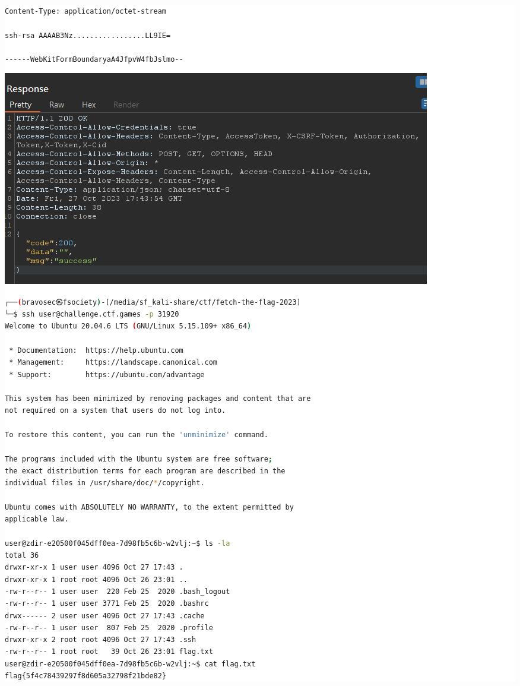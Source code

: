 ```http
Content-Type: application/octet-stream

ssh-rsa AAAAB3Nz.................LL9IE=

------WebKitFormBoundaryaA4JfpvW4fbJslmo--
```

![](attachment/a5e19d9116afe141a7efda55ebc0c705.png)

```bash
┌──(bravosec㉿fsociety)-[/media/sf_kali-share/ctf/fetch-the-flag-2023]
└─$ ssh user@challenge.ctf.games -p 31920
Welcome to Ubuntu 20.04.6 LTS (GNU/Linux 5.15.109+ x86_64)

 * Documentation:  https://help.ubuntu.com
 * Management:     https://landscape.canonical.com
 * Support:        https://ubuntu.com/advantage

This system has been minimized by removing packages and content that are
not required on a system that users do not log into.

To restore this content, you can run the 'unminimize' command.

The programs included with the Ubuntu system are free software;
the exact distribution terms for each program are described in the
individual files in /usr/share/doc/*/copyright.

Ubuntu comes with ABSOLUTELY NO WARRANTY, to the extent permitted by
applicable law.

user@zdir-e20500f045dff0ea-7d98fb5c6b-w2vlj:~$ ls -la
total 36
drwxr-xr-x 1 user user 4096 Oct 27 17:43 .
drwxr-xr-x 1 root root 4096 Oct 26 23:01 ..
-rw-r--r-- 1 user user  220 Feb 25  2020 .bash_logout
-rw-r--r-- 1 user user 3771 Feb 25  2020 .bashrc
drwx------ 2 user user 4096 Oct 27 17:43 .cache
-rw-r--r-- 1 user user  807 Feb 25  2020 .profile
drwxr-xr-x 2 root root 4096 Oct 27 17:43 .ssh
-rw-r--r-- 1 root root   39 Oct 26 23:01 flag.txt
user@zdir-e20500f045dff0ea-7d98fb5c6b-w2vlj:~$ cat flag.txt
flag{5f4c78439297f8d605a32798f21bde82}
```

